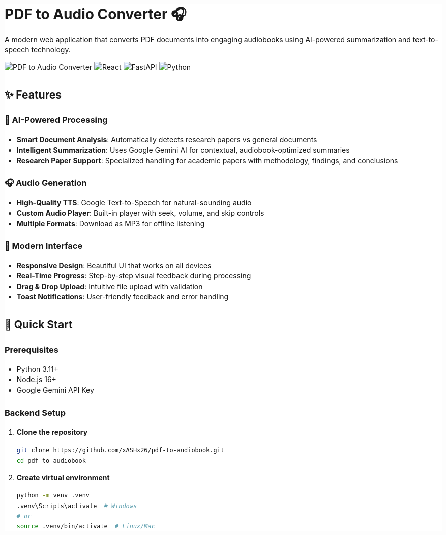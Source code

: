 # PDF to Audio Converter 🎧

A modern web application that converts PDF documents into engaging audiobooks using AI-powered summarization and text-to-speech technology.

![PDF to Audio Converter](https://img.shields.io/badge/AI-Powered-blue)
![React](https://img.shields.io/badge/React-18.2.0-blue)
![FastAPI](https://img.shields.io/badge/FastAPI-Latest-green)
![Python](https://img.shields.io/badge/Python-3.11+-yellow)

## ✨ Features

### 🤖 AI-Powered Processing
- **Smart Document Analysis**: Automatically detects research papers vs general documents
- **Intelligent Summarization**: Uses Google Gemini AI for contextual, audiobook-optimized summaries
- **Research Paper Support**: Specialized handling for academic papers with methodology, findings, and conclusions

### 🎧 Audio Generation
- **High-Quality TTS**: Google Text-to-Speech for natural-sounding audio
- **Custom Audio Player**: Built-in player with seek, volume, and skip controls
- **Multiple Formats**: Download as MP3 for offline listening

### 🎨 Modern Interface
- **Responsive Design**: Beautiful UI that works on all devices
- **Real-Time Progress**: Step-by-step visual feedback during processing
- **Drag & Drop Upload**: Intuitive file upload with validation
- **Toast Notifications**: User-friendly feedback and error handling

## 🚀 Quick Start

### Prerequisites
- Python 3.11+
- Node.js 16+
- Google Gemini API Key

### Backend Setup

1. **Clone the repository**
   ```bash
   git clone https://github.com/xASHx26/pdf-to-audiobook.git
   cd pdf-to-audiobook
   ```

2. **Create virtual environment**
   ```bash
   python -m venv .venv
   .venv\Scripts\activate  # Windows
   # or
   source .venv/bin/activate  # Linux/Mac
   ```
